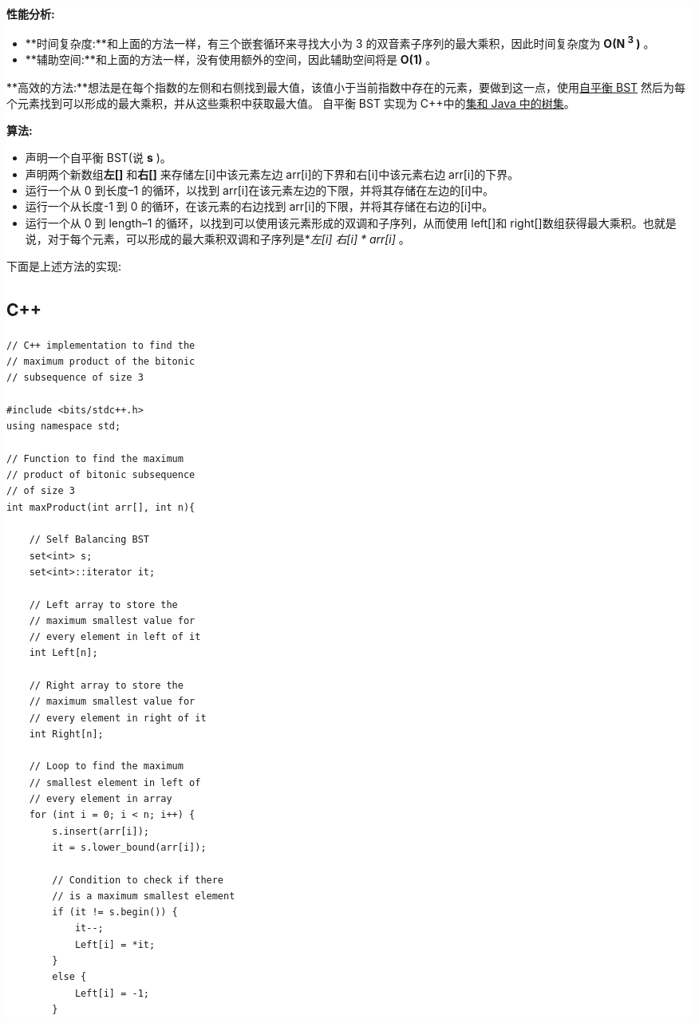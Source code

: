**性能分析:**

*   **时间复杂度:**和上面的方法一样，有三个嵌套循环来寻找大小为 3 的双音素子序列的最大乘积，因此时间复杂度为 **O(N <sup>3</sup> )** 。
*   **辅助空间:**和上面的方法一样，没有使用额外的空间，因此辅助空间将是 **O(1)** 。

**高效的方法:**想法是在每个指数的左侧和右侧找到最大值，该值小于当前指数中存在的元素，要做到这一点，使用[自平衡 BST](https://www.geeksforgeeks.org/tag/self-balancing-bst/) 然后为每个元素找到可以形成的最大乘积，并从这些乘积中获取最大值。
自平衡 BST 实现为 C++中的[集和 Java 中的](https://www.geeksforgeeks.org/set-in-cpp-stl/)[树集](https://www.geeksforgeeks.org/treeset-in-java-with-examples/)。

**算法:**

*   声明一个自平衡 BST(说 **s** )。
*   声明两个新数组**左[]** 和**右[]** 来存储左[i]中该元素左边 arr[i]的下界和右[i]中该元素右边 arr[i]的下界。
*   运行一个从 0 到长度–1 的循环，以找到 arr[i]在该元素左边的下限，并将其存储在左边的[i]中。
*   运行一个从长度-1 到 0 的循环，在该元素的右边找到 arr[i]的下限，并将其存储在右边的[i]中。
*   运行一个从 0 到 length–1 的循环，以找到可以使用该元素形成的双调和子序列，从而使用 left[]和 right[]数组获得最大乘积。也就是说，对于每个元素，可以形成的最大乘积双调和子序列是**左[i] *右[i] * arr[i]** 。

下面是上述方法的实现:

## C++

```
// C++ implementation to find the
// maximum product of the bitonic
// subsequence of size 3

#include <bits/stdc++.h>
using namespace std;

// Function to find the maximum
// product of bitonic subsequence
// of size 3
int maxProduct(int arr[], int n){

    // Self Balancing BST
    set<int> s;
    set<int>::iterator it;

    // Left array to store the
    // maximum smallest value for
    // every element in left of it
    int Left[n];

    // Right array to store the
    // maximum smallest value for
    // every element in right of it
    int Right[n];

    // Loop to find the maximum
    // smallest element in left of
    // every element in array
    for (int i = 0; i < n; i++) {
        s.insert(arr[i]);
        it = s.lower_bound(arr[i]);

        // Condition to check if there
        // is a maximum smallest element
        if (it != s.begin()) {
            it--;
            Left[i] = *it;
        }
        else {
            Left[i] = -1;
        }
```